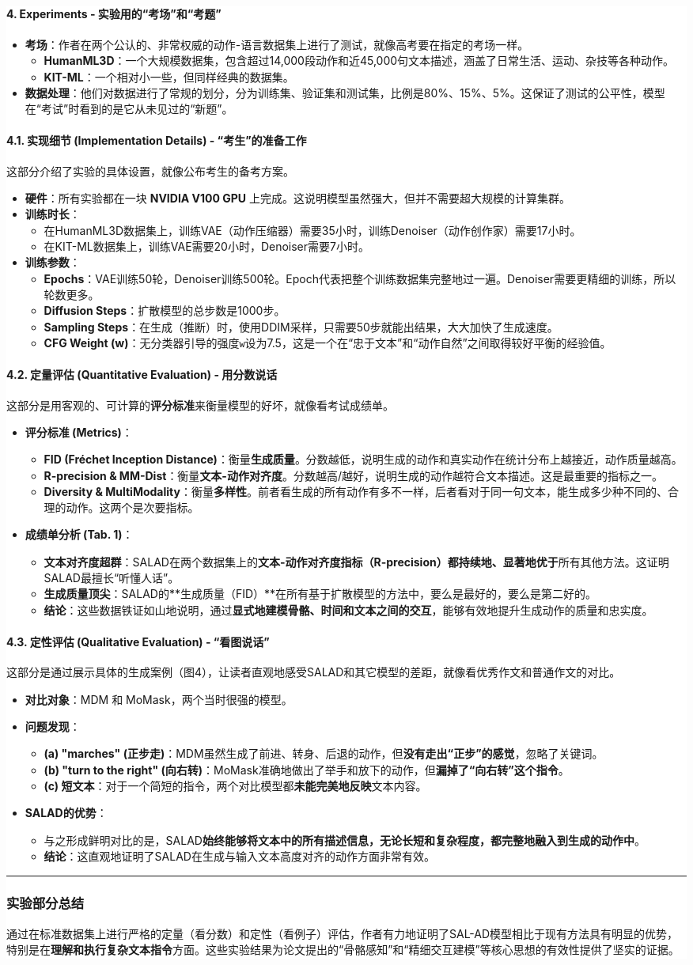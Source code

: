 #### **4. Experiments - 实验用的“考场”和“考题”**

*   **考场**：作者在两个公认的、非常权威的动作-语言数据集上进行了测试，就像高考要在指定的考场一样。
    *   **HumanML3D**：一个大规模数据集，包含超过14,000段动作和近45,000句文本描述，涵盖了日常生活、运动、杂技等各种动作。
    *   **KIT-ML**：一个相对小一些，但同样经典的数据集。
*   **数据处理**：他们对数据进行了常规的划分，分为训练集、验证集和测试集，比例是80%、15%、5%。这保证了测试的公平性，模型在“考试”时看到的是它从未见过的“新题”。

#### **4.1. 实现细节 (Implementation Details) - “考生”的准备工作**

这部分介绍了实验的具体设置，就像公布考生的备考方案。

*   **硬件**：所有实验都在一块 **NVIDIA V100 GPU** 上完成。这说明模型虽然强大，但并不需要超大规模的计算集群。
*   **训练时长**：
    *   在HumanML3D数据集上，训练VAE（动作压缩器）需要35小时，训练Denoiser（动作创作家）需要17小时。
    *   在KIT-ML数据集上，训练VAE需要20小时，Denoiser需要7小时。
*   **训练参数**：
    *   **Epochs**：VAE训练50轮，Denoiser训练500轮。Epoch代表把整个训练数据集完整地过一遍。Denoiser需要更精细的训练，所以轮数更多。
    *   **Diffusion Steps**：扩散模型的总步数是1000步。
    *   **Sampling Steps**：在生成（推断）时，使用DDIM采样，只需要50步就能出结果，大大加快了生成速度。
    *   **CFG Weight (w)**：无分类器引导的强度`w`设为7.5，这是一个在“忠于文本”和“动作自然”之间取得较好平衡的经验值。

#### **4.2. 定量评估 (Quantitative Evaluation) - 用分数说话**

这部分是用客观的、可计算的**评分标准**来衡量模型的好坏，就像看考试成绩单。

*   **评分标准 (Metrics)**：
    *   **FID (Fréchet Inception Distance)**：衡量**生成质量**。分数越低，说明生成的动作和真实动作在统计分布上越接近，动作质量越高。
    *   **R-precision & MM-Dist**：衡量**文本-动作对齐度**。分数越高/越好，说明生成的动作越符合文本描述。这是最重要的指标之一。
    *   **Diversity & MultiModality**：衡量**多样性**。前者看生成的所有动作有多不一样，后者看对于同一句文本，能生成多少种不同的、合理的动作。这两个是次要指标。

*   **成绩单分析 (Tab. 1)**：
    *   **文本对齐度超群**：SALAD在两个数据集上的**文本-动作对齐度指标（R-precision）都持续地、显著地优于**所有其他方法。这证明SALAD最擅长“听懂人话”。
    *   **生成质量顶尖**：SALAD的**生成质量（FID）**在所有基于扩散模型的方法中，要么是最好的，要么是第二好的。
    *   **结论**：这些数据铁证如山地说明，通过**显式地建模骨骼、时间和文本之间的交互**，能够有效地提升生成动作的质量和忠实度。

#### **4.3. 定性评估 (Qualitative Evaluation) - “看图说话”**

这部分是通过展示具体的生成案例（图4），让读者直观地感受SALAD和其它模型的差距，就像看优秀作文和普通作文的对比。

*   **对比对象**：MDM 和 MoMask，两个当时很强的模型。
*   **问题发现**：
    *   **(a) "marches" (正步走)**：MDM虽然生成了前进、转身、后退的动作，但**没有走出“正步”的感觉**，忽略了关键词。
    *   **(b) "turn to the right" (向右转)**：MoMask准确地做出了举手和放下的动作，但**漏掉了“向右转”这个指令**。
    *   **(c) 短文本**：对于一个简短的指令，两个对比模型都**未能完美地反映**文本内容。

*   **SALAD的优势**：
    *   与之形成鲜明对比的是，SALAD**始终能够将文本中的所有描述信息，无论长短和复杂程度，都完整地融入到生成的动作中**。
    *   **结论**：这直观地证明了SALAD在生成与输入文本高度对齐的动作方面非常有效。

---

### **实验部分总结**

通过在标准数据集上进行严格的定量（看分数）和定性（看例子）评估，作者有力地证明了SAL-AD模型相比于现有方法具有明显的优势，特别是在**理解和执行复杂文本指令**方面。这些实验结果为论文提出的“骨骼感知”和“精细交互建模”等核心思想的有效性提供了坚实的证据。
